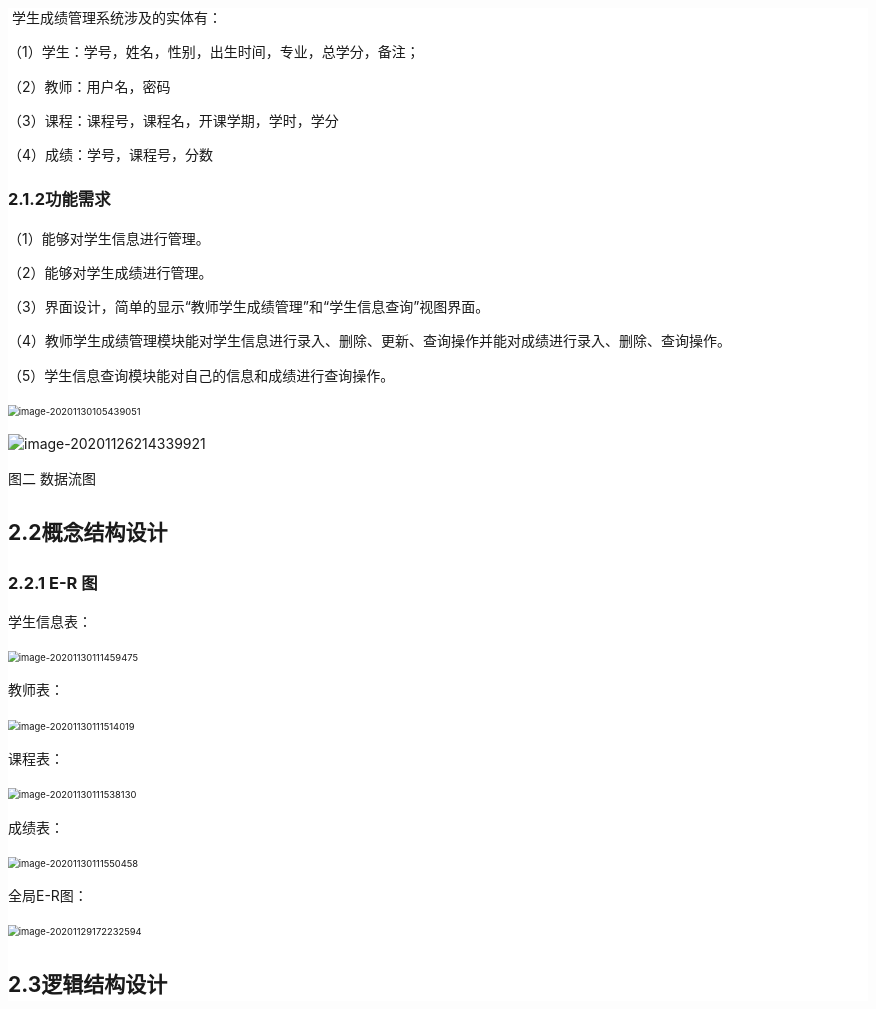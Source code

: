 ​	学生成绩管理系统涉及的实体有：

（1）学生：学号，姓名，性别，出生时间，专业，总学分，备注；

（2）教师：用户名，密码

（3）课程：课程号，课程名，开课学期，学时，学分

（4）成绩：学号，课程号，分数

### 2.1.2功能需求

（1）能够对学生信息进行管理。

（2）能够对学生成绩进行管理。

（3）界面设计，简单的显示“教师学生成绩管理”和“学生信息查询”视图界面。

（4）教师学生成绩管理模块能对学生信息进行录入、删除、更新、查询操作并能对成绩进行录入、删除、查询操作。

（5）学生信息查询模块能对自己的信息和成绩进行查询操作。

<img src="C:\Users\Administrator\AppData\Roaming\Typora\typora-user-images\image-20201130105439051.png" alt="image-20201130105439051" style="zoom:67%;" />

![image-20201126214339921](C:\Users\Administrator\AppData\Roaming\Typora\typora-user-images\image-20201126214339921.png)

 

图二 数据流图

## 2.2概念结构设计

### 2.2.1 E-R 图

学生信息表：

<img src="C:\Users\Administrator\AppData\Roaming\Typora\typora-user-images\image-20201130111459475.png" alt="image-20201130111459475" style="zoom:67%;" />

教师表：

<img src="C:\Users\Administrator\AppData\Roaming\Typora\typora-user-images\image-20201130111514019.png" alt="image-20201130111514019" style="zoom:67%;" />

课程表：

<img src="C:\Users\Administrator\AppData\Roaming\Typora\typora-user-images\image-20201130111538130.png" alt="image-20201130111538130" style="zoom:67%;" />

成绩表：

<img src="C:\Users\Administrator\AppData\Roaming\Typora\typora-user-images\image-20201130111550458.png" alt="image-20201130111550458" style="zoom:67%;" />

全局E-R图：

<img src="C:\Users\Administrator\AppData\Roaming\Typora\typora-user-images\image-20201129172232594.png" alt="image-20201129172232594" style="zoom:67%;" />

## 2.3逻辑结构设计
